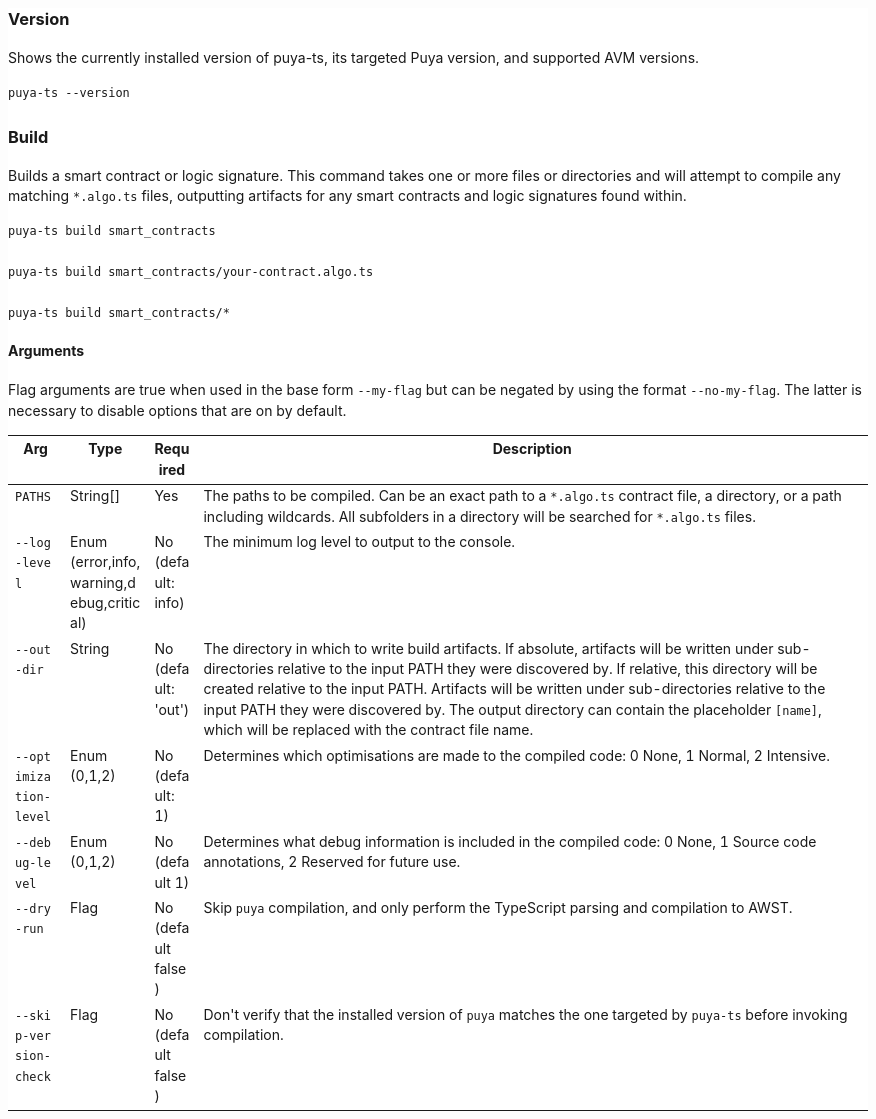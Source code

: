 ### Version

Shows the currently installed version of puya-ts, its targeted Puya version, and supported AVM versions.

```shell
puya-ts --version
```

### Build

Builds a smart contract or logic signature. This command takes one or more files or directories and will attempt to compile any matching `*.algo.ts` files, outputting artifacts for any smart contracts and logic signatures found within.

```shell
puya-ts build smart_contracts

puya-ts build smart_contracts/your-contract.algo.ts

puya-ts build smart_contracts/*
```

#### Arguments

Flag arguments are true when used in the base form `--my-flag` but can be negated by using the format `--no-my-flag`. The latter is necessary to disable options that are on by default.

| Arg                            | Type                                                       | Required                     | Description                                                                                                                                                                                                                                                                                                                                                                                                                                                  |
| ------------------------------ | ---------------------------------------------------------- | ---------------------------- | ------------------------------------------------------------------------------------------------------------------------------------------------------------------------------------------------------------------------------------------------------------------------------------------------------------------------------------------------------------------------------------------------------------------------------------------------------------ |
| `PATHS`                        | String[]                                                   | Yes                          | The paths to be compiled. Can be an exact path to a `*.algo.ts` contract file, a directory, or a path including wildcards. All subfolders in a directory will be searched for `*.algo.ts` files.                                                                                                                                                                                                                                                             |
| `--log-level`                  | Enum (error,info,warning,debug,critical)                   | No (default: info)           | The minimum log level to output to the console.                                                                                                                                                                                                                                                                                                                                                                                                              |
| `--out-dir`                    | String                                                     | No (default: 'out')          | The directory in which to write build artifacts. If absolute, artifacts will be written under sub-directories relative to the input PATH they were discovered by. If relative, this directory will be created relative to the input PATH. Artifacts will be written under sub-directories relative to the input PATH they were discovered by. The output directory can contain the placeholder `[name]`, which will be replaced with the contract file name. |
| `--optimization-level`         | Enum (0,1,2)                                               | No (default: 1)              | Determines which optimisations are made to the compiled code: 0 None, 1 Normal, 2 Intensive.                                                                                                                                                                                                                                                                                                                                                                 |
| `--debug-level`                | Enum (0,1,2)                                               | No (default 1)               | Determines what debug information is included in the compiled code: 0 None, 1 Source code annotations, 2 Reserved for future use.                                                                                                                                                                                                                                                                                                                            |
| `--dry-run`                    | Flag                                                       | No (default false)           | Skip `puya` compilation, and only perform the TypeScript parsing and compilation to AWST.                                                                                                                                                                                                                                                                                                                                                                    |
| `--skip-version-check`         | Flag                                                       | No (default false)           | Don't verify that the installed version of `puya` matches the one targeted by `puya-ts` before invoking compilation.                                                                                                                                                                                                                                                                                                                                         |